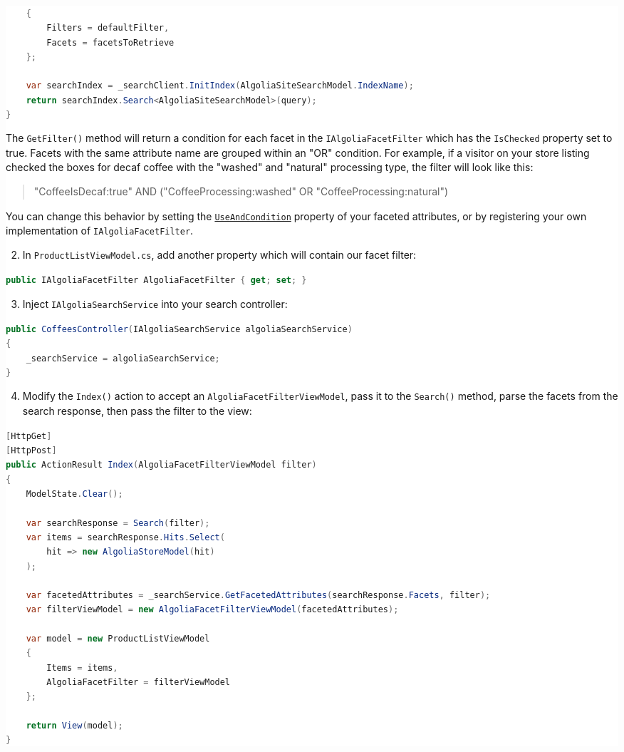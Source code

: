 ```cs
    {
        Filters = defaultFilter,
        Facets = facetsToRetrieve
    };

    var searchIndex = _searchClient.InitIndex(AlgoliaSiteSearchModel.IndexName);
    return searchIndex.Search<AlgoliaSiteSearchModel>(query);
}
```

The `GetFilter()` method will return a condition for each facet in the `IAlgoliaFacetFilter` which has the `IsChecked` property set to true. Facets with the same attribute name are grouped within an "OR" condition. For example, if a visitor on your store listing checked the boxes for decaf coffee with the "washed" and "natural" processing type, the filter will look like this:

> "CoffeeIsDecaf:true" AND ("CoffeeProcessing:washed" OR "CoffeeProcessing:natural")

You can change this behavior by setting the [`UseAndCondition`](#facetable-attribute) property of your faceted attributes, or by registering your own implementation of `IAlgoliaFacetFilter`.

2. In `ProductListViewModel.cs`, add another property which will contain our facet filter:

```cs
public IAlgoliaFacetFilter AlgoliaFacetFilter { get; set; }
```

3. Inject `IAlgoliaSearchService` into your search controller:

```cs
public CoffeesController(IAlgoliaSearchService algoliaSearchService)
{
    _searchService = algoliaSearchService;
}
```

4. Modify the `Index()` action to accept an `AlgoliaFacetFilterViewModel`, pass it to the `Search()` method, parse the facets from the search response, then pass the filter to the view:

```cs
[HttpGet]
[HttpPost]
public ActionResult Index(AlgoliaFacetFilterViewModel filter)
{
    ModelState.Clear();

    var searchResponse = Search(filter);
    var items = searchResponse.Hits.Select(
        hit => new AlgoliaStoreModel(hit)
    );

    var facetedAttributes = _searchService.GetFacetedAttributes(searchResponse.Facets, filter);
    var filterViewModel = new AlgoliaFacetFilterViewModel(facetedAttributes);

    var model = new ProductListViewModel
    {
        Items = items,
        AlgoliaFacetFilter = filterViewModel
    };

    return View(model);
}
```
